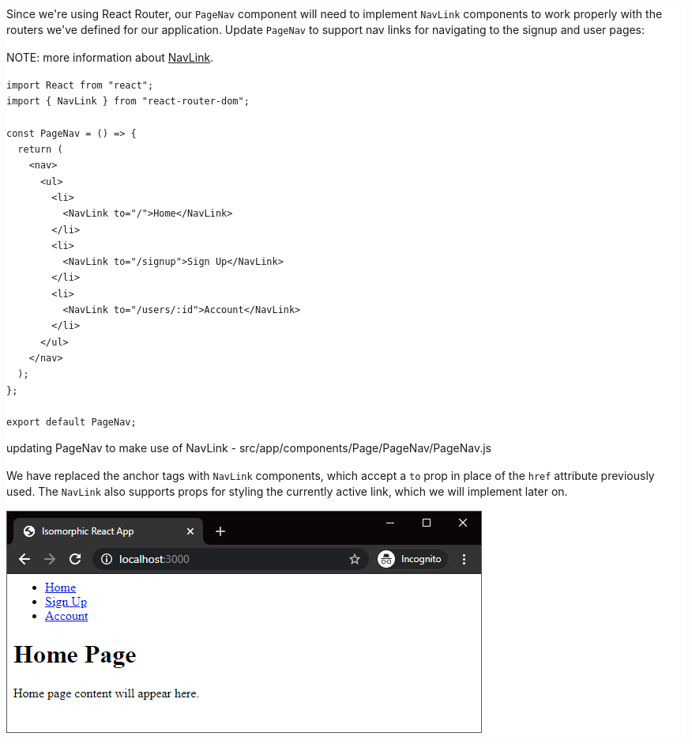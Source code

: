 Since we're using React Router, our `PageNav` component will need to implement `NavLink` components to work properly with the routers we've defined for our application. Update `PageNav` to support nav links for navigating to the signup and user pages:

<p class="info">
NOTE: more information about <a href="https://reacttraining.com/react-router/web/api/NavLink">NavLink</a>. 
</p>

```js/1,8,11,14
import React from "react";
import { NavLink } from "react-router-dom";

const PageNav = () => {
  return (
    <nav>
      <ul>
        <li>
          <NavLink to="/">Home</NavLink>
        </li>
        <li>
          <NavLink to="/signup">Sign Up</NavLink>
        </li>
        <li>
          <NavLink to="/users/:id">Account</NavLink>
        </li>
      </ul>
    </nav>
  );
};

export default PageNav;
```

<p class="caption">updating PageNav to make use of NavLink - src/app/components/Page/PageNav/PageNav.js</p>

We have replaced the anchor tags with `NavLink` components, which accept a `to` prop in place of the `href` attribute previously used. The `NavLink` also supports props for styling the currently active link, which we will implement later on.

![Testing the PageNav with NavLinks](/img/2019-02-12-full-stack-javascript-app-pt-2/nav-2.png)
